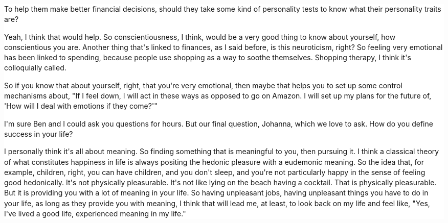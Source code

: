 To help them make better financial decisions, should they take some kind of personality tests to know what their personality traits are?

Yeah, I think that would help. So conscientiousness, I think, would be a very good thing to know about yourself, how conscientious you are. Another thing that's linked to finances, as I said before, is this neuroticism, right? So feeling very emotional has been linked to spending, because people use shopping as a way to soothe themselves. Shopping therapy, I think it's colloquially called.

So if you know that about yourself, right, that you're very emotional, then maybe that helps you to set up some control mechanisms about, "If I feel down, I will act in these ways as opposed to go on Amazon. I will set up my plans for the future of, 'How will I deal with emotions if they come?'"

I'm sure Ben and I could ask you questions for hours. But our final question, Johanna, which we love to ask. How do you define success in your life?

I personally think it's all about meaning. So finding something that is meaningful to you, then pursuing it. I think a classical theory of what constitutes happiness in life is always positing the hedonic pleasure with a eudemonic meaning. So the idea that, for example, children, right, you can have children, and you don't sleep, and you're not particularly happy in the sense of feeling good hedonically. It's not physically pleasurable. It's not like lying on the beach having a cocktail. That is physically pleasurable. But it is providing you with a lot of meaning in your life. So having unpleasant jobs, having unpleasant things you have to do in your life, as long as they provide you with meaning, I think that will lead me, at least, to look back on my life and feel like, "Yes, I've lived a good life, experienced meaning in my life."